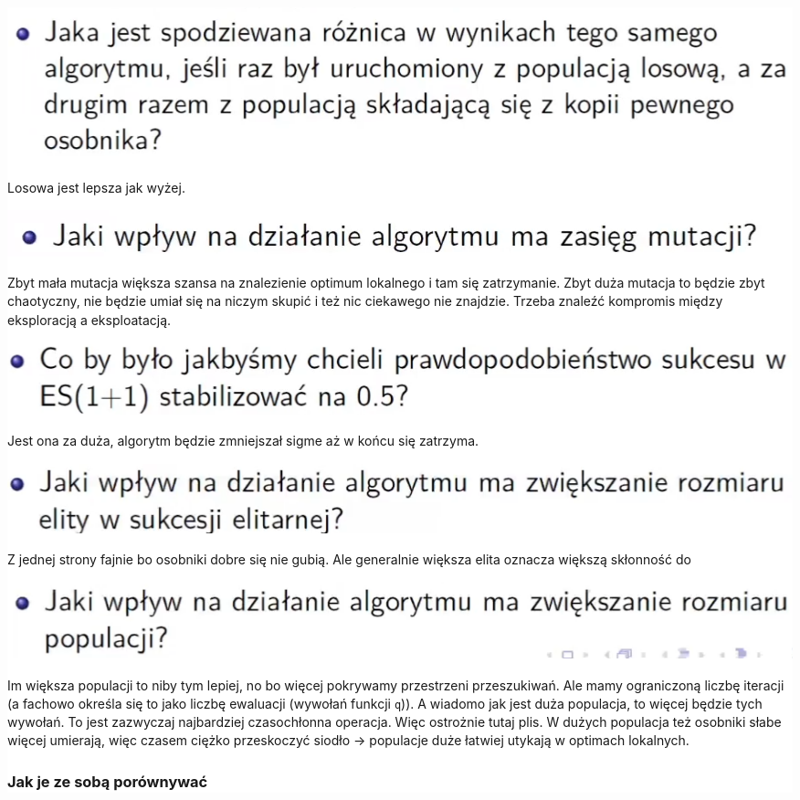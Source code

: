 ![image-20250321182031494](img/image-20250321182031494.png)

Losowa jest lepsza jak wyżej.

![image-20250321182046262](img/image-20250321182046262.png)

Zbyt mała mutacja większa szansa na znalezienie optimum lokalnego i tam się zatrzymanie. Zbyt duża mutacja to będzie zbyt chaotyczny, nie będzie umiał się na niczym skupić i też nic ciekawego nie znajdzie. Trzeba znaleźć kompromis między eksploracją a eksploatacją. 

![image-20250321182220020](img/image-20250321182220020.png)

Jest ona za duża, algorytm będzie zmniejszał sigme aż w końcu się zatrzyma.

![image-20250321182338418](img/image-20250321182338418.png)

Z jednej strony fajnie bo osobniki dobre się nie gubią. Ale generalnie większa elita oznacza większą skłonność do 

![image-20250321193348524](img/image-20250321193348524.png)

Im większa populacji to niby tym lepiej, no bo więcej pokrywamy przestrzeni przeszukiwań. Ale mamy ograniczoną liczbę iteracji (a fachowo określa się to jako liczbę ewaluacji (wywołań funkcji `q`)). A wiadomo jak jest duża populacja, to więcej będzie tych wywołań. To jest zazwyczaj najbardziej czasochłonna operacja. Więc ostrożnie tutaj plis. W dużych populacja też osobniki słabe więcej umierają, więc czasem ciężko przeskoczyć siodło -> populacje duże łatwiej utykają w optimach lokalnych. 

### Jak je ze sobą porównywać
